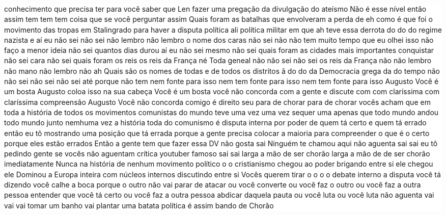 conhecimento que precisa ter para você
saber que Len fazer uma pregação da
divulgação do ateísmo Não é esse nível
então assim tem tem tem coisa que se
você perguntar assim Quais foram as
batalhas que envolveram a perda de eh
como é que foi o movimento das tropas em
Stalingrado para haver a disputa
política ali política militar em que ah
teve essa derrota do do do regime
nazista e aí eu não sei não sei não
lembro não lembro o nome dos caras não
sei não não tem muito tempo que eu olhei
isso não faço a menor ideia não sei
quantos dias durou aí eu não sei mesmo
não sei quais foram as cidades mais
importantes conquistar não sei cara não
sei quais foram os reis os reis da
França né Toda geneal não não sei não
sei os reis da França não não lembro não
mano não lembro não ah Quais são os
nomes de todas e de todos os distritos
ã do do da Democracia grega da do tempo
não não sei não sei não sei até porque
não tem nem fonte para isso nem tem
fonte para isso nem tem fonte para isso
Augusto Você é um bosta Augusto coloa
isso na sua cabeça Você é um bosta você
não concorda com a gente e discute com
com claríssima com claríssima
compreensão Augusto Você não concorda
comigo é direito seu para de chorar para
de chorar vocês acham que em toda a
história de todos os movimentos
comunistas do mundo teve uma vez uma vez
sequer uma apenas que todo mundo andou
todo mundo junto nemhuma vez a história
toda do comunismo é disputa interna por
poder de quem tá certo e quem tá errado
então eu tô mostrando uma posição que tá
errada porque a gente precisa colocar a
maioria para compreender o que é o certo
porque eles estão errados Então a gente
tem que fazer essa DV não gosta sai
Ninguém te chamou aqui não aguenta sai
sai eu tô pedindo gente se vocês não
aguentam crítica youtuber famoso sai sai
larga a mão de ser chorão larga a mão de
de ser chorão
imediatamente Nunca na história de
nenhum movimento político o o
cristianismo chegou ao poder brigando
entre si ele chegou ele Dominou a Europa
inteira com núcleos internos discutindo
entre si Vocês querem tirar o o o o
debate interno a disputa você tá dizendo
você calhe a boca porque o outro não vai
parar de atacar ou você converte ou você
faz o outro ou você faz a outra pessoa
entender que você tá certo ou você faz a
outra pessoa abdicar daquela pauta ou
você luta ou você luta não aguenta vai
vai vai tomar um banho vai plantar uma
batata política é assim bando de Chorão